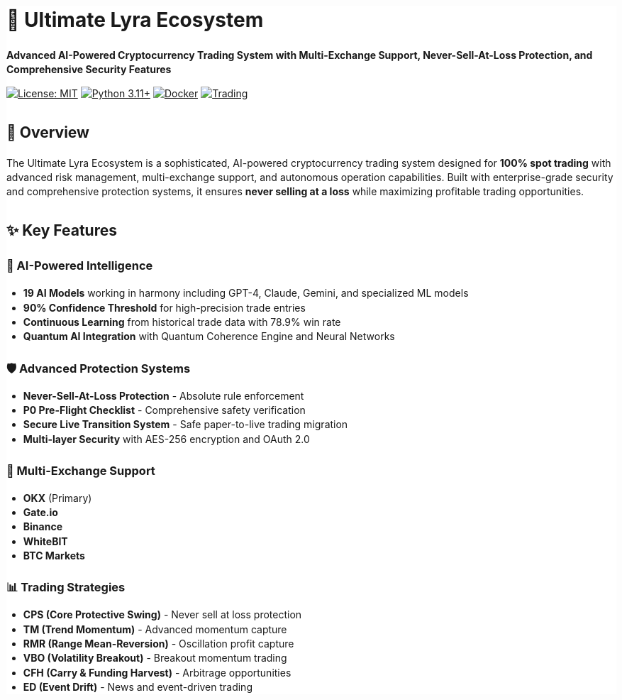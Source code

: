 # 🚀 Ultimate Lyra Ecosystem

**Advanced AI-Powered Cryptocurrency Trading System with Multi-Exchange Support, Never-Sell-At-Loss Protection, and Comprehensive Security Features**

[![License: MIT](https://img.shields.io/badge/License-MIT-yellow.svg)](https://opensource.org/licenses/MIT)
[![Python 3.11+](https://img.shields.io/badge/python-3.11+-blue.svg)](https://www.python.org/downloads/)
[![Docker](https://img.shields.io/badge/docker-supported-blue.svg)](https://www.docker.com/)
[![Trading](https://img.shields.io/badge/trading-spot%20only-green.svg)](https://github.com/halvo78/ultimate-lyra-ecosystem)

## 🌟 Overview

The Ultimate Lyra Ecosystem is a sophisticated, AI-powered cryptocurrency trading system designed for **100% spot trading** with advanced risk management, multi-exchange support, and autonomous operation capabilities. Built with enterprise-grade security and comprehensive protection systems, it ensures **never selling at a loss** while maximizing profitable trading opportunities.

## ✨ Key Features

### 🤖 AI-Powered Intelligence
- **19 AI Models** working in harmony including GPT-4, Claude, Gemini, and specialized ML models
- **90% Confidence Threshold** for high-precision trade entries
- **Continuous Learning** from historical trade data with 78.9% win rate
- **Quantum AI Integration** with Quantum Coherence Engine and Neural Networks

### 🛡️ Advanced Protection Systems
- **Never-Sell-At-Loss Protection** - Absolute rule enforcement
- **P0 Pre-Flight Checklist** - Comprehensive safety verification
- **Secure Live Transition System** - Safe paper-to-live trading migration
- **Multi-layer Security** with AES-256 encryption and OAuth 2.0

### 🏢 Multi-Exchange Support
- **OKX** (Primary)
- **Gate.io**
- **Binance**
- **WhiteBIT**
- **BTC Markets**

### 📊 Trading Strategies
- **CPS (Core Protective Swing)** - Never sell at loss protection
- **TM (Trend Momentum)** - Advanced momentum capture
- **RMR (Range Mean-Reversion)** - Oscillation profit capture
- **VBO (Volatility Breakout)** - Breakout momentum trading
- **CFH (Carry & Funding Harvest)** - Arbitrage opportunities
- **ED (Event Drift)** - News and event-driven trading
